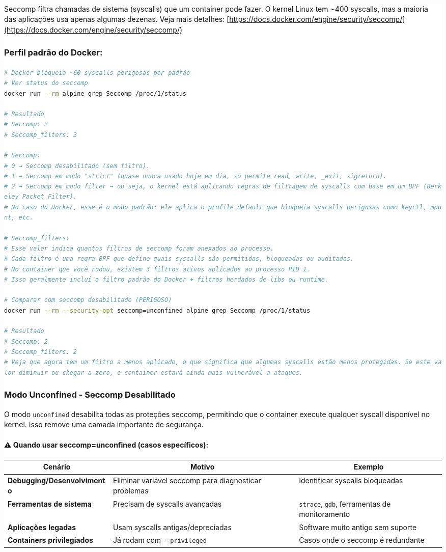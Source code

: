 Seccomp filtra chamadas de sistema (syscalls) que um container pode fazer. O kernel Linux tem ~400 syscalls, mas a maioria das aplicações usa apenas algumas dezenas.
Veja mais detalhes: [https://docs.docker.com/engine/security/seccomp/](https://docs.docker.com/engine/security/seccomp/)

### Perfil padrão do Docker:

```bash
# Docker bloqueia ~60 syscalls perigosas por padrão
# Ver status do seccomp
docker run --rm alpine grep Seccomp /proc/1/status

# Resultado
# Seccomp: 2
# Seccomp_filters: 3

# Seccomp:
# 0 → Seccomp desabilitado (sem filtro).
# 1 → Seccomp em modo "strict" (quase nunca usado hoje em dia, só permite read, write, _exit, sigreturn).
# 2 → Seccomp em modo filter → ou seja, o kernel está aplicando regras de filtragem de syscalls com base em um BPF (Berkeley Packet Filter).
# No caso do Docker, esse é o modo padrão: ele aplica o profile default que bloqueia syscalls perigosas como keyctl, mount, etc.

# Seccomp_filters:
# Esse valor indica quantos filtros de seccomp foram anexados ao processo.
# Cada filtro é uma regra BPF que define quais syscalls são permitidas, bloqueadas ou auditadas.
# No container que você rodou, existem 3 filtros ativos aplicados ao processo PID 1.
# Isso geralmente inclui o filtro padrão do Docker + filtros herdados de libs ou runtime.

# Comparar com seccomp desabilitado (PERIGOSO)
docker run --rm --security-opt seccomp=unconfined alpine grep Seccomp /proc/1/status

# Resultado
# Seccomp: 2
# Seccomp_filters: 2
# Veja que agora tem um filtro a menos aplicado, o que significa que algumas syscalls estão menos protegidas. Se este valor diminuir ou chegar a zero, o container estará ainda mais vulnerável a ataques.
```

### Modo Unconfined - Seccomp Desabilitado

O modo `unconfined` desabilita todas as proteções seccomp, permitindo que o container execute qualquer syscall disponível no kernel. Isso remove uma camada importante de segurança.

#### **⚠️ Quando usar seccomp=unconfined (casos específicos):**

| Cenário | Motivo | Exemplo |
|---------|--------|---------|
| **Debugging/Desenvolvimento** | Eliminar variável seccomp para diagnosticar problemas | Identificar syscalls bloqueadas |
| **Ferramentas de sistema** | Precisam de syscalls avançadas | `strace`, `gdb`, ferramentas de monitoramento |
| **Aplicações legadas** | Usam syscalls antigas/depreciadas | Software muito antigo sem suporte |
| **Containers privilegiados** | Já rodam com `--privileged` | Casos onde o seccomp é redundante |
